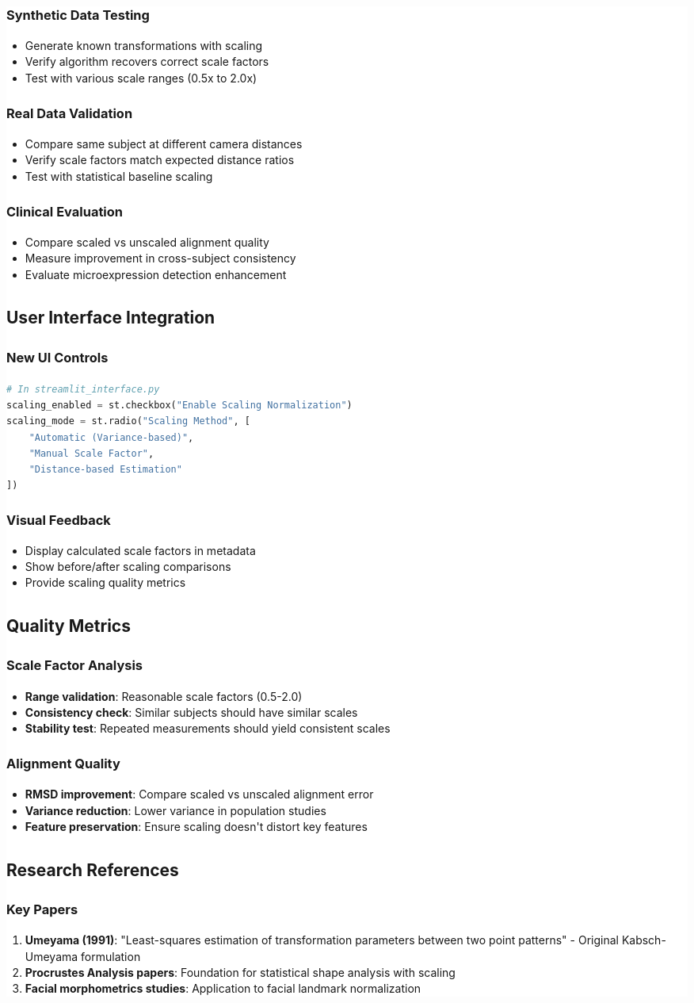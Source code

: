 ### Synthetic Data Testing
- Generate known transformations with scaling
- Verify algorithm recovers correct scale factors
- Test with various scale ranges (0.5x to 2.0x)

### Real Data Validation  
- Compare same subject at different camera distances
- Verify scale factors match expected distance ratios
- Test with statistical baseline scaling

### Clinical Evaluation
- Compare scaled vs unscaled alignment quality
- Measure improvement in cross-subject consistency
- Evaluate microexpression detection enhancement

## User Interface Integration

### New UI Controls
```python
# In streamlit_interface.py
scaling_enabled = st.checkbox("Enable Scaling Normalization")
scaling_mode = st.radio("Scaling Method", [
    "Automatic (Variance-based)",
    "Manual Scale Factor", 
    "Distance-based Estimation"
])
```

### Visual Feedback
- Display calculated scale factors in metadata
- Show before/after scaling comparisons
- Provide scaling quality metrics

## Quality Metrics

### Scale Factor Analysis
- **Range validation**: Reasonable scale factors (0.5-2.0)
- **Consistency check**: Similar subjects should have similar scales
- **Stability test**: Repeated measurements should yield consistent scales

### Alignment Quality
- **RMSD improvement**: Compare scaled vs unscaled alignment error
- **Variance reduction**: Lower variance in population studies
- **Feature preservation**: Ensure scaling doesn't distort key features

## Research References

### Key Papers
1. **Umeyama (1991)**: "Least-squares estimation of transformation parameters between two point patterns" - Original Kabsch-Umeyama formulation
2. **Procrustes Analysis papers**: Foundation for statistical shape analysis with scaling
3. **Facial morphometrics studies**: Application to facial landmark normalization
